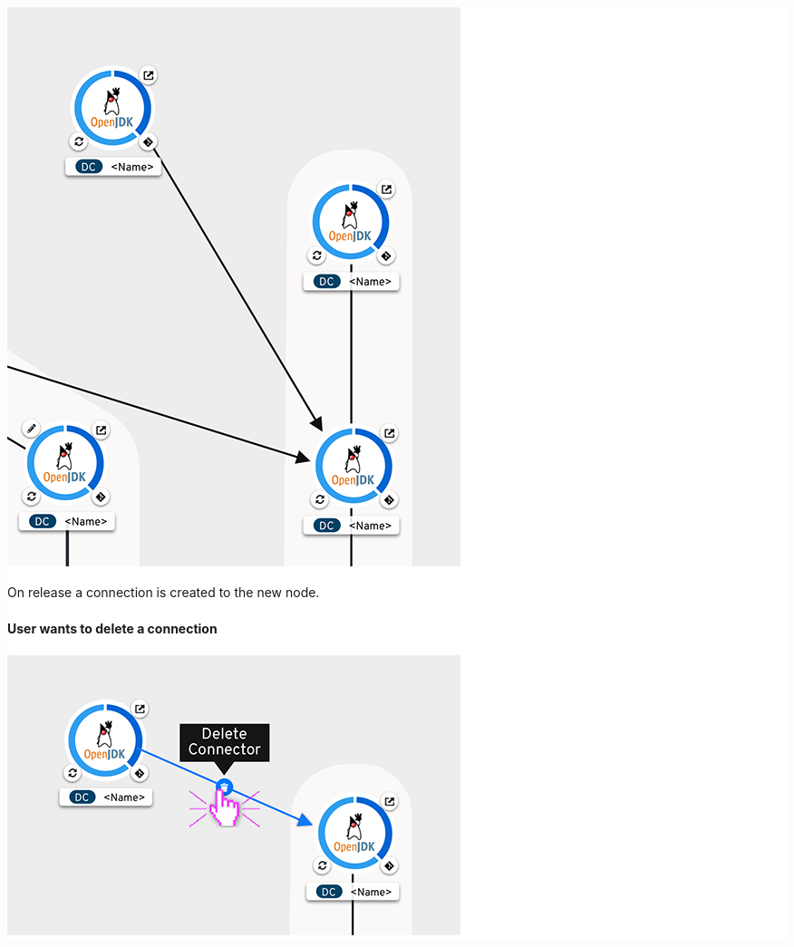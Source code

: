![Hover on arrowhead](img/connection_created.png)

On release a connection is created to the new node.

#### User wants to delete a connection

![Hover on arrowhead](img/connector_delete.png)
